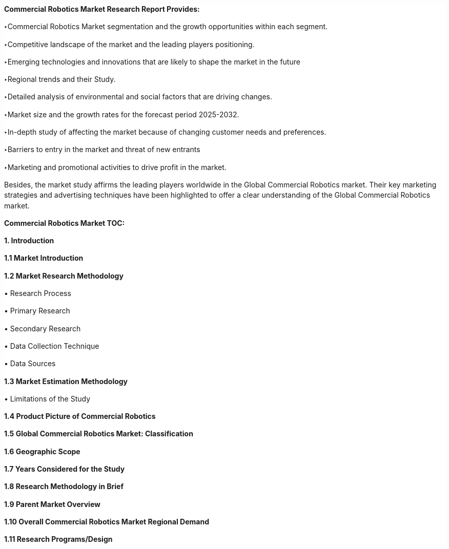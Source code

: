 <strong>Commercial Robotics Market Research Report Provides:</strong>

<strong>‣</strong>Commercial Robotics Market segmentation and the growth opportunities within each segment.

<strong>‣</strong>Competitive landscape of the market and the leading players positioning.

<strong>‣</strong>Emerging technologies and innovations that are likely to shape the market in the future

<strong>‣</strong>Regional trends and their Study.

<strong>‣</strong>Detailed analysis of environmental and social factors that are driving changes.

<strong>‣</strong>Market size and the growth rates for the forecast period 2025-2032.

<strong>‣</strong>In-depth study of affecting the market because of changing customer needs and preferences.

<strong>‣</strong>Barriers to entry in the market and threat of new entrants

<strong>‣</strong>Marketing and promotional activities to drive profit in the market.

Besides, the market study affirms the leading players worldwide in the Global Commercial Robotics market. Their key marketing strategies and advertising techniques have been highlighted to offer a clear understanding of the Global Commercial Robotics market.

<strong>Commercial Robotics Market TOC:</strong>

<strong>1. Introduction</strong>

<strong>1.1 Market Introduction</strong>

<strong>1.2 Market Research Methodology</strong>

• Research Process

• Primary Research

• Secondary Research

• Data Collection Technique

• Data Sources

<strong>1.3 Market Estimation Methodology</strong>

• Limitations of the Study

<strong>1.4 Product Picture of Commercial Robotics</strong>

<strong>1.5 Global Commercial Robotics Market: Classification</strong>

<strong>1.6 Geographic Scope</strong>

<strong>1.7 Years Considered for the Study</strong>

<strong>1.8 Research Methodology in Brief</strong>

<strong>1.9 Parent Market Overview</strong>

<strong>1.10 Overall Commercial Robotics Market Regional Demand</strong>

<strong>1.11 Research Programs/Design</strong>

